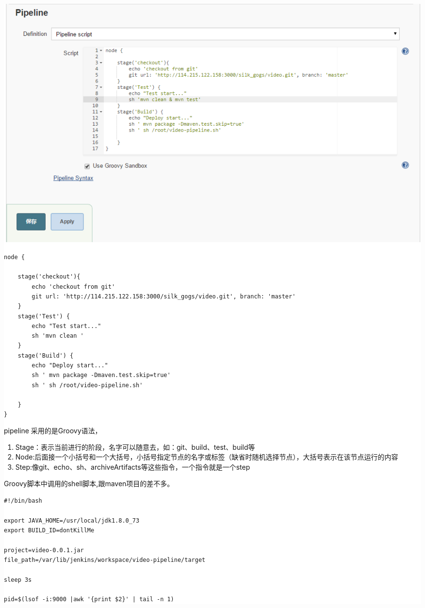 ![pipeline](https://github.com/7le/7le.github.io/raw/master/image/devops/Devops-17.png)

```
node {  

    stage('checkout'){
        echo 'checkout from git'
        git url: 'http://114.215.122.158:3000/silk_gogs/video.git', branch: 'master'
    }
    stage('Test') {            
        echo "Test start..."
        sh 'mvn clean '
    }        
    stage('Build') {            
        echo "Deploy start..."
        sh ' mvn package -Dmaven.test.skip=true'
        sh ' sh /root/video-pipeline.sh'
        
    }
}
```
pipeline 采用的是Groovy语法，
1. Stage：表示当前进行的阶段，名字可以随意去，如：git、build、test、build等
2. Node:后面接一个小括号和一个大括号，小括号指定节点的名字或标签（缺省时随机选择节点），大括号表示在该节点运行的内容
3. Step:像git、echo、sh、archiveArtifacts等这些指令，一个指令就是一个step

Groovy脚本中调用的shell脚本,跟maven项目的差不多。
```
#!/bin/bash

export JAVA_HOME=/usr/local/jdk1.8.0_73
export BUILD_ID=dontKillMe

project=video-0.0.1.jar
file_path=/var/lib/jenkins/workspace/video-pipeline/target

sleep 3s 

pid=$(lsof -i:9000 |awk '{print $2}' | tail -n 1)

```